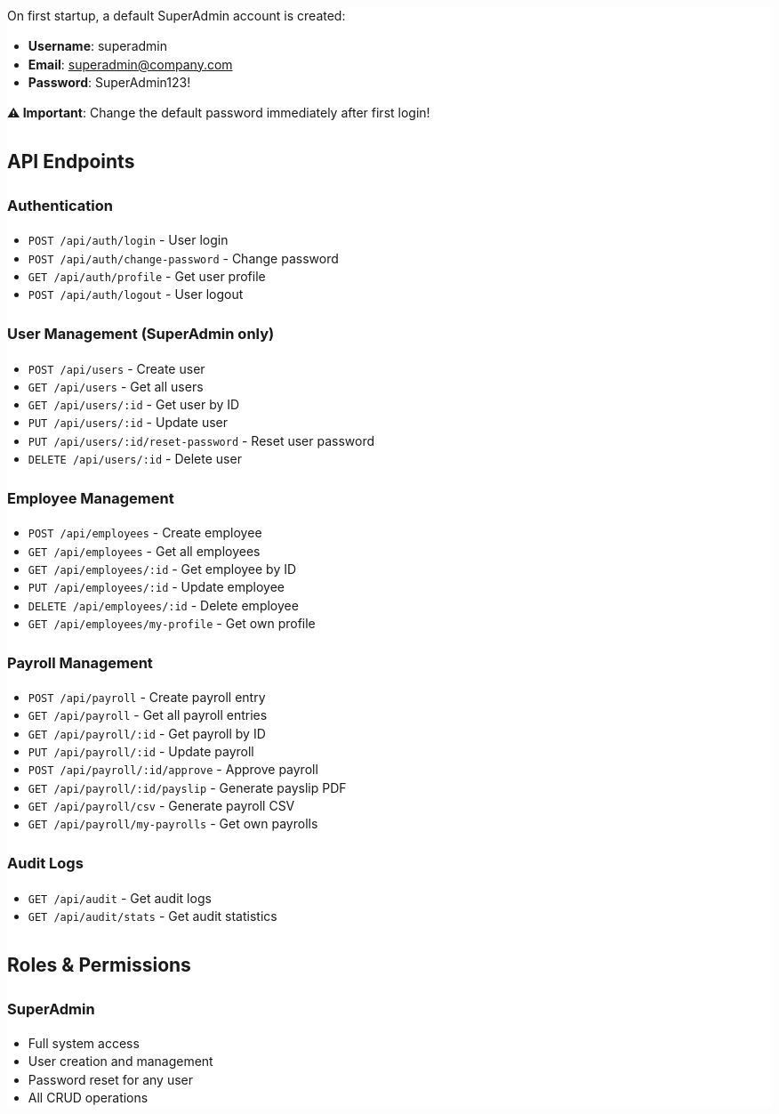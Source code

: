 On first startup, a default SuperAdmin account is created:
- **Username**: superadmin
- **Email**: superadmin@company.com
- **Password**: SuperAdmin123!

**⚠️ Important**: Change the default password immediately after first login!

## API Endpoints

### Authentication
- `POST /api/auth/login` - User login
- `POST /api/auth/change-password` - Change password
- `GET /api/auth/profile` - Get user profile
- `POST /api/auth/logout` - User logout

### User Management (SuperAdmin only)
- `POST /api/users` - Create user
- `GET /api/users` - Get all users
- `GET /api/users/:id` - Get user by ID
- `PUT /api/users/:id` - Update user
- `PUT /api/users/:id/reset-password` - Reset user password
- `DELETE /api/users/:id` - Delete user

### Employee Management
- `POST /api/employees` - Create employee
- `GET /api/employees` - Get all employees
- `GET /api/employees/:id` - Get employee by ID
- `PUT /api/employees/:id` - Update employee
- `DELETE /api/employees/:id` - Delete employee
- `GET /api/employees/my-profile` - Get own profile

### Payroll Management
- `POST /api/payroll` - Create payroll entry
- `GET /api/payroll` - Get all payroll entries
- `GET /api/payroll/:id` - Get payroll by ID
- `PUT /api/payroll/:id` - Update payroll
- `POST /api/payroll/:id/approve` - Approve payroll
- `GET /api/payroll/:id/payslip` - Generate payslip PDF
- `GET /api/payroll/csv` - Generate payroll CSV
- `GET /api/payroll/my-payrolls` - Get own payrolls

### Audit Logs
- `GET /api/audit` - Get audit logs
- `GET /api/audit/stats` - Get audit statistics

## Roles & Permissions

### SuperAdmin
- Full system access
- User creation and management
- Password reset for any user
- All CRUD operations
